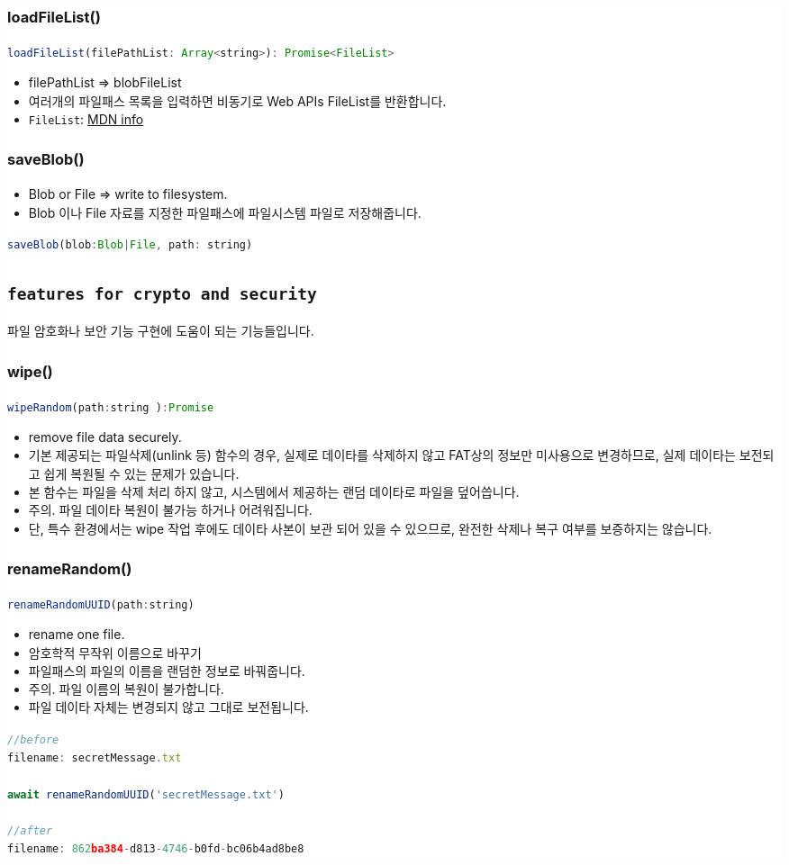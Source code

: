 


### loadFileList()

```js
loadFileList(filePathList: Array<string>): Promise<FileList>
```
- filePathList => blobFileList
- 여러개의 파일패스 목록을 입력하면 비동기로 Web APIs FileList를 반환합니다.
- `FileList`: [MDN info](https://developer.mozilla.org/en-US/docs/Web/API/FileList)




### saveBlob()
- Blob or File => write to filesystem.
- Blob 이나 File 자료를 지정한 파일패스에 파일시스템 파일로 저장해줍니다.

```js
saveBlob(blob:Blob|File, path: string)
```




## `features for crypto and security`

파일 암호화나 보안 기능 구현에 도움이 되는 기능들입니다.

### wipe()   
```js
wipeRandom(path:string ):Promise
```
- remove file data securely.
- 기본 제공되는 파일삭제(unlink 등) 함수의 경우, 실제로 데이타를 삭제하지 않고 FAT상의 정보만 미사용으로 변경하므로, 실제 데이타는 보전되고 쉽게 복원될 수 있는 문제가 있습니다. 
- 본 함수는 파일을 삭제 처리 하지 않고, 시스템에서 제공하는 랜덤 데이타로 파일을 덮어씁니다.
- 주의. 파일 데이타 복원이 불가능 하거나 어려워집니다.
- 단, 특수 환경에서는 wipe 작업 후에도 데이타 사본이 보관 되어 있을 수 있으므로, 완전한 삭제나 복구 여부를 보증하지는 않습니다.

### renameRandom()

```js
renameRandomUUID(path:string)
```
- rename one file.
- 암호학적 무작위 이름으로 바꾸기
- 파일패스의 파일의 이름을 랜덤한 정보로 바꿔줍니다.
- 주의. 파일 이름의 복원이 불가합니다.
- 파일 데이타 자체는 변경되지 않고 그대로 보전됩니다.

```js
//before
filename: secretMessage.txt

await renameRandomUUID('secretMessage.txt')

//after
filename: 862ba384-d813-4746-b0fd-bc06b4ad8be8
```
